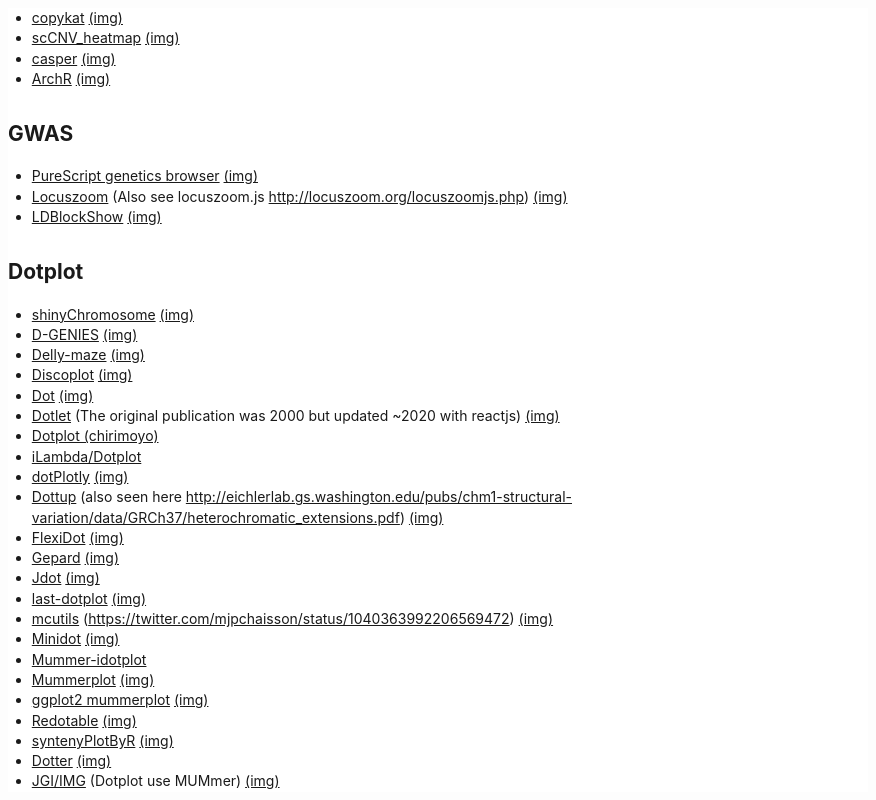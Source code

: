 - [copykat](https://github.com/navinlabcode/copykat/blob/master/vignettes/copycat-vignettes.pdf) [(img)](https://cmdcolin.github.io/awesome-genome-visualization/copykat.png)
- [scCNV_heatmap](https://github.com/StefanKurtenbach/scCNV_heatmap) [(img)](https://cmdcolin.github.io/awesome-genome-visualization/sccnv_heatmap.png)
- [casper](https://github.com/akdess/CaSpER) [(img)](https://cmdcolin.github.io/awesome-genome-visualization/casper.png)
- [ArchR](https://www.archrproject.com/articles/Articles/tutorial.html) [(img)](https://cmdcolin.github.io/awesome-genome-visualization/archr.png)
## GWAS
- [PureScript genetics browser](https://github.com/chfi/purescript-genetics-browser) [(img)](https://cmdcolin.github.io/awesome-genome-visualization/purescript.png)
- [Locuszoom](http://locuszoom.org/) (Also see locuszoom.js http://locuszoom.org/locuszoomjs.php) [(img)](https://cmdcolin.github.io/awesome-genome-visualization/locuszoom.png)
- [LDBlockShow](https://github.com/BGI-shenzhen/LDBlockShow) [(img)](https://cmdcolin.github.io/awesome-genome-visualization/ldblockshow.png)
## Dotplot
- [shinyChromosome](http://150.109.59.144:3838/shinyChromosome/) [(img)](https://cmdcolin.github.io/awesome-genome-visualization/shinychromosome.png)
- [D-GENIES](http://dgenies.toulouse.inra.fr/) [(img)](https://cmdcolin.github.io/awesome-genome-visualization/dgenies.png)
- [Delly-maze](https://github.com/dellytools/maze) [(img)](https://cmdcolin.github.io/awesome-genome-visualization/maze.png)
- [Discoplot](https://github.com/mjsull/DiscoPlot) [(img)](https://cmdcolin.github.io/awesome-genome-visualization/discoplot.png)
- [Dot](https://dot.sandbox.bio/) [(img)](https://cmdcolin.github.io/awesome-genome-visualization/dot.png)
- [Dotlet](https://dotlet.vital-it.ch/) (The original publication was 2000 but updated ~2020 with reactjs) [(img)](https://cmdcolin.github.io/awesome-genome-visualization/dotlet.png)
- [Dotplot (chirimoyo)](https://chirimoyo.ac.uma.es/bitlab/portfolio/dotplot/)
- [iLambda/Dotplot](https://github.com/iLambda/dotplot)
- [dotPlotly](https://github.com/tpoorten/dotPlotly/) [(img)](https://cmdcolin.github.io/awesome-genome-visualization/dotplotly.png)
- [Dottup](https://www.bioinformatics.nl/cgi-bin/emboss/help/dottup) (also seen here http://eichlerlab.gs.washington.edu/pubs/chm1-structural-variation/data/GRCh37/heterochromatic_extensions.pdf) [(img)](https://cmdcolin.github.io/awesome-genome-visualization/dottup.png)
- [FlexiDot](https://github.com/molbio-dresden/flexidot) [(img)](https://cmdcolin.github.io/awesome-genome-visualization/flexidot.png)
- [Gepard](http://cube.univie.ac.at/gepard) [(img)](https://cmdcolin.github.io/awesome-genome-visualization/gepard.jpeg)
- [Jdot](https://github.com/LyonsLab/jdot) [(img)](https://cmdcolin.github.io/awesome-genome-visualization/jdot.png)
- [last-dotplot](https://gitlab.com/mcfrith/last) [(img)](https://cmdcolin.github.io/awesome-genome-visualization/last_dotplot.png)
- [mcutils](https://github.com/mchaisso/mcutils) (https://twitter.com/mjpchaisson/status/1040363992206569472) [(img)](https://cmdcolin.github.io/awesome-genome-visualization/mcutils_dotplot.jpeg)
- [Minidot](https://github.com/thackl/minidot) [(img)](https://cmdcolin.github.io/awesome-genome-visualization/minidot.png)
- [Mummer-idotplot](https://github.com/ryought/mummer-idotplot)
- [Mummerplot](http://mummer.sourceforge.net/) [(img)](https://cmdcolin.github.io/awesome-genome-visualization/mummerplot.png)
- [ggplot2 mummerplot](https://jmonlong.github.io/Hippocamplus/2017/09/19/mummerplots-with-ggplot2/) [(img)](https://cmdcolin.github.io/awesome-genome-visualization/mummerplot_ggplot2.png)
- [Redotable](https://github.com/s-andrews/redotable) [(img)](https://cmdcolin.github.io/awesome-genome-visualization/redotable.png)
- [syntenyPlotByR](https://github.com/shingocat/syntenyPlotByR) [(img)](https://cmdcolin.github.io/awesome-genome-visualization/synteny_plot_by_r.png)
- [Dotter](https://sonnhammer.sbc.su.se/Dotter.html) [(img)](https://cmdcolin.github.io/awesome-genome-visualization/dotter.png)
- [JGI/IMG](https://img.jgi.doe.gov/) (Dotplot use MUMmer) [(img)](https://cmdcolin.github.io/awesome-genome-visualization/jgiimg.png)